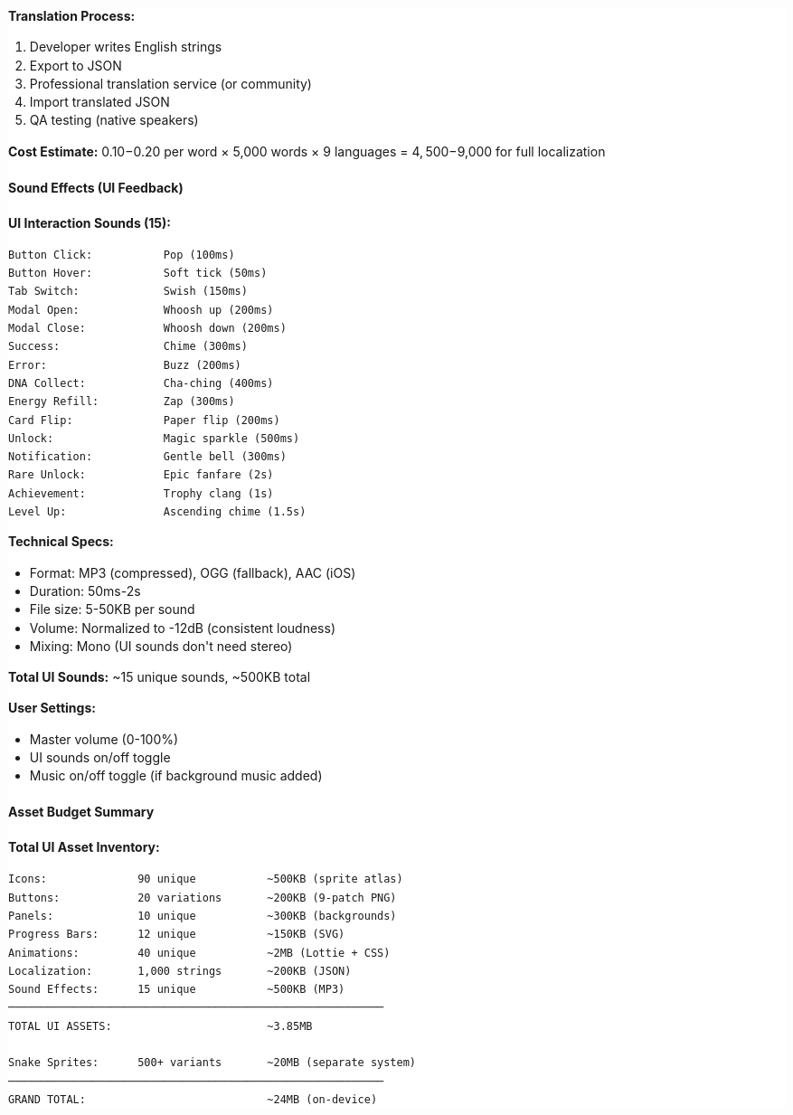 **Translation Process:**
1. Developer writes English strings
2. Export to JSON
3. Professional translation service (or community)
4. Import translated JSON
5. QA testing (native speakers)

**Cost Estimate:** $0.10-$0.20 per word × 5,000 words × 9 languages = $4,500-$9,000 for full localization

#### Sound Effects (UI Feedback)

**UI Interaction Sounds (15):**
```
Button Click:           Pop (100ms)
Button Hover:           Soft tick (50ms)
Tab Switch:             Swish (150ms)
Modal Open:             Whoosh up (200ms)
Modal Close:            Whoosh down (200ms)
Success:                Chime (300ms)
Error:                  Buzz (200ms)
DNA Collect:            Cha-ching (400ms)
Energy Refill:          Zap (300ms)
Card Flip:              Paper flip (200ms)
Unlock:                 Magic sparkle (500ms)
Notification:           Gentle bell (300ms)
Rare Unlock:            Epic fanfare (2s)
Achievement:            Trophy clang (1s)
Level Up:               Ascending chime (1.5s)
```

**Technical Specs:**
- Format: MP3 (compressed), OGG (fallback), AAC (iOS)
- Duration: 50ms-2s
- File size: 5-50KB per sound
- Volume: Normalized to -12dB (consistent loudness)
- Mixing: Mono (UI sounds don't need stereo)

**Total UI Sounds:** ~15 unique sounds, ~500KB total

**User Settings:**
- Master volume (0-100%)
- UI sounds on/off toggle
- Music on/off toggle (if background music added)

#### Asset Budget Summary

**Total UI Asset Inventory:**

```
Icons:              90 unique           ~500KB (sprite atlas)
Buttons:            20 variations       ~200KB (9-patch PNG)
Panels:             10 unique           ~300KB (backgrounds)
Progress Bars:      12 unique           ~150KB (SVG)
Animations:         40 unique           ~2MB (Lottie + CSS)
Localization:       1,000 strings       ~200KB (JSON)
Sound Effects:      15 unique           ~500KB (MP3)
──────────────────────────────────────────────────────────
TOTAL UI ASSETS:                        ~3.85MB

Snake Sprites:      500+ variants       ~20MB (separate system)
──────────────────────────────────────────────────────────
GRAND TOTAL:                            ~24MB (on-device)
```
